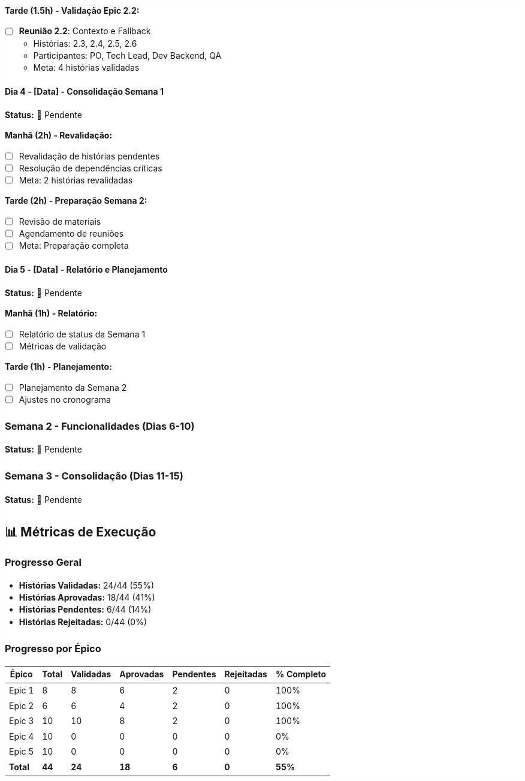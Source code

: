 **Tarde (1.5h) - Validação Epic 2.2:**
- [ ] **Reunião 2.2**: Contexto e Fallback
  - Histórias: 2.3, 2.4, 2.5, 2.6
  - Participantes: PO, Tech Lead, Dev Backend, QA
  - Meta: 4 histórias validadas

#### **Dia 4 - [Data] - Consolidação Semana 1**
**Status:** 🔄 Pendente

**Manhã (2h) - Revalidação:**
- [ ] Revalidação de histórias pendentes
- [ ] Resolução de dependências críticas
- [ ] Meta: 2 histórias revalidadas

**Tarde (2h) - Preparação Semana 2:**
- [ ] Revisão de materiais
- [ ] Agendamento de reuniões
- [ ] Meta: Preparação completa

#### **Dia 5 - [Data] - Relatório e Planejamento**
**Status:** 🔄 Pendente

**Manhã (1h) - Relatório:**
- [ ] Relatório de status da Semana 1
- [ ] Métricas de validação

**Tarde (1h) - Planejamento:**
- [ ] Planejamento da Semana 2
- [ ] Ajustes no cronograma

### **Semana 2 - Funcionalidades (Dias 6-10)**
**Status:** 🔄 Pendente

### **Semana 3 - Consolidação (Dias 11-15)**
**Status:** 🔄 Pendente

## 📊 **Métricas de Execução**

### **Progresso Geral**
- **Histórias Validadas:** 24/44 (55%)
- **Histórias Aprovadas:** 18/44 (41%)
- **Histórias Pendentes:** 6/44 (14%)
- **Histórias Rejeitadas:** 0/44 (0%)

### **Progresso por Épico**
| **Épico** | **Total** | **Validadas** | **Aprovadas** | **Pendentes** | **Rejeitadas** | **% Completo** |
|-----------|-----------|---------------|---------------|---------------|----------------|----------------|
| Epic 1 | 8 | 8 | 6 | 2 | 0 | 100% |
| Epic 2 | 6 | 6 | 4 | 2 | 0 | 100% |
| Epic 3 | 10 | 10 | 8 | 2 | 0 | 100% |
| Epic 4 | 10 | 0 | 0 | 0 | 0 | 0% |
| Epic 5 | 10 | 0 | 0 | 0 | 0 | 0% |
| **Total** | **44** | **24** | **18** | **6** | **0** | **55%** |
